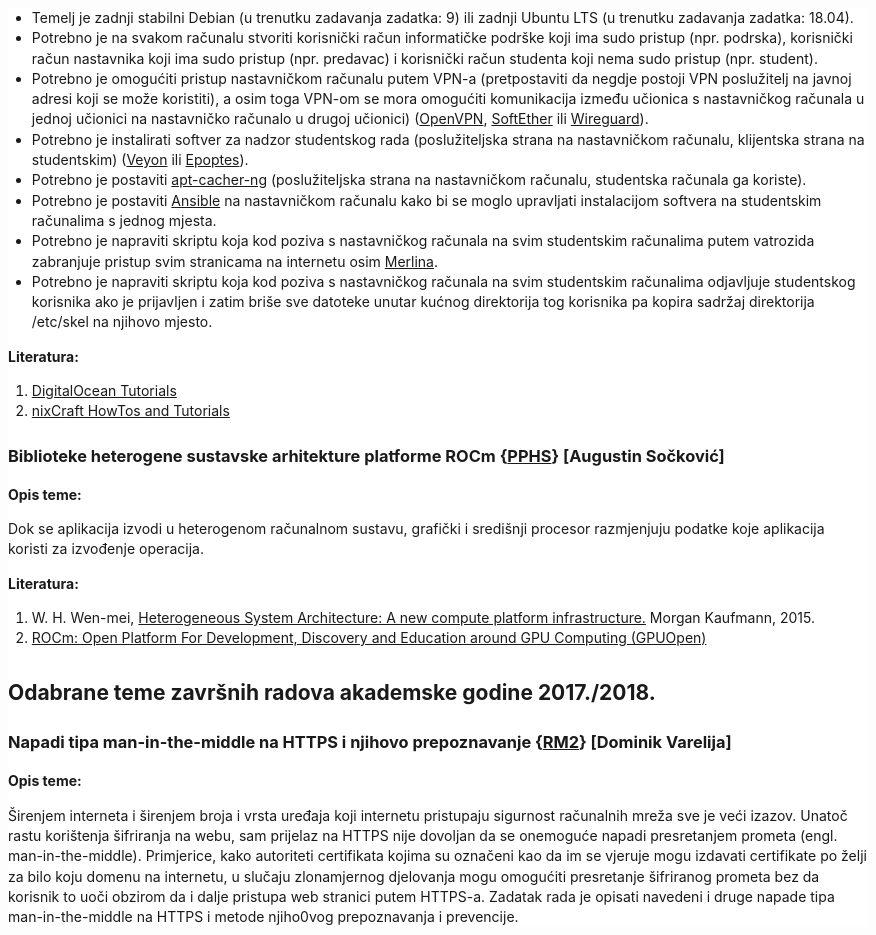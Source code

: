- Temelj je zadnji stabilni Debian (u trenutku zadavanja zadatka: 9) ili zadnji Ubuntu LTS (u trenutku zadavanja zadatka: 18.04).
- Potrebno je na svakom računalu stvoriti korisnički račun informatičke podrške koji ima sudo pristup (npr. podrska), korisnički račun nastavnika koji ima sudo pristup (npr. predavac) i korisnički račun studenta koji nema sudo pristup (npr. student).
- Potrebno je omogućiti pristup nastavničkom računalu putem VPN-a (pretpostaviti da negdje postoji VPN poslužitelj na javnoj adresi koji se može koristiti), a osim toga VPN-om se mora omogućiti komunikacija između učionica s nastavničkog računala u jednoj učionici na nastavničko računalo u drugoj učionici) ([OpenVPN](https://openvpn.net/community/), [SoftEther](https://www.softether.org/) ili [Wireguard](https://www.wireguard.com/)).
- Potrebno je instalirati softver za nadzor studentskog rada (poslužiteljska strana na nastavničkom računalu, klijentska strana na studentskim) ([Veyon](https://veyon.io/) ili [Epoptes](https://epoptes.org/)).
- Potrebno je postaviti [apt-cacher-ng](https://wiki.debian.org/AptCacherNg) (poslužiteljska strana na nastavničkom računalu, studentska računala ga koriste).
- Potrebno je postaviti [Ansible](https://www.ansible.com/) na nastavničkom računalu kako bi se moglo upravljati instalacijom softvera na studentskim računalima s jednog mjesta.
- Potrebno je napraviti skriptu koja kod poziva s nastavničkog računala na svim studentskim računalima putem vatrozida zabranjuje pristup svim stranicama na internetu osim [Merlina](https://moodle.srce.hr/).
- Potrebno je napraviti skriptu koja kod poziva s nastavničkog računala na svim studentskim računalima odjavljuje studentskog korisnika ako je prijavljen i zatim briše sve datoteke unutar kućnog direktorija tog korisnika pa kopira sadržaj direktorija /etc/skel na njihovo mjesto.

**Literatura:**

1. [DigitalOcean Tutorials](https://www.digitalocean.com/community/tutorials/)
1. [nixCraft HowTos and Tutorials](https://www.cyberciti.biz/faq/)

### Biblioteke heterogene sustavske arhitekture platforme ROCm {[PPHS](../kolegiji/PPHS.md)} [Augustin Sočković]

**Opis teme:**

Dok se aplikacija izvodi u heterogenom računalnom sustavu, grafički i središnji procesor razmjenjuju podatke koje aplikacija koristi za izvođenje operacija.

**Literatura:**

1. W. H. Wen-mei, [Heterogeneous System Architecture: A new compute platform infrastructure.](https://www.elsevier.com/books/heterogeneous-system-architecture/hwu/978-0-12-800386-2) Morgan Kaufmann, 2015.
1. [ROCm: Open Platform For Development, Discovery and Education around GPU Computing (GPUOpen)](https://gpuopen.com/professional-compute/)

## Odabrane teme završnih radova akademske godine 2017./2018.

### Napadi tipa man-in-the-middle na HTTPS i njihovo prepoznavanje {[RM2](../kolegiji/RM2.md)} [Dominik Varelija]

**Opis teme:**

Širenjem interneta i širenjem broja i vrsta uređaja koji internetu pristupaju sigurnost računalnih mreža sve je veći izazov. Unatoč rastu korištenja šifriranja na webu, sam prijelaz na HTTPS nije dovoljan da se onemoguće napadi presretanjem prometa (engl. man-in-the-middle). Primjerice, kako autoriteti certifikata kojima su označeni kao da im se vjeruje mogu izdavati certifikate po želji za bilo koju domenu na internetu, u slučaju zlonamjernog djelovanja mogu omogućiti presretanje šifriranog prometa bez da korisnik to uoči obzirom da i dalje pristupa web stranici putem HTTPS-a. Zadatak rada je opisati navedeni i druge napade tipa man-in-the-middle na HTTPS i metode njiho0vog prepoznavanja i prevencije.
